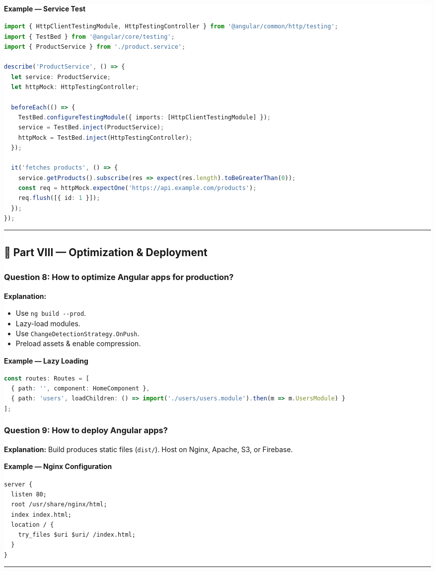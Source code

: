 **Example — Service Test**

```ts
import { HttpClientTestingModule, HttpTestingController } from '@angular/common/http/testing';
import { TestBed } from '@angular/core/testing';
import { ProductService } from './product.service';

describe('ProductService', () => {
  let service: ProductService;
  let httpMock: HttpTestingController;

  beforeEach(() => {
    TestBed.configureTestingModule({ imports: [HttpClientTestingModule] });
    service = TestBed.inject(ProductService);
    httpMock = TestBed.inject(HttpTestingController);
  });

  it('fetches products', () => {
    service.getProducts().subscribe(res => expect(res.length).toBeGreaterThan(0));
    const req = httpMock.expectOne('https://api.example.com/products');
    req.flush([{ id: 1 }]);
  });
});
```

---

## 🚀 Part VIII — Optimization & Deployment

### **Question 8:** How to optimize Angular apps for production?

**Explanation:**

* Use `ng build --prod`.
* Lazy-load modules.
* Use `ChangeDetectionStrategy.OnPush`.
* Preload assets & enable compression.

**Example — Lazy Loading**

```ts
const routes: Routes = [
  { path: '', component: HomeComponent },
  { path: 'users', loadChildren: () => import('./users/users.module').then(m => m.UsersModule) }
];
```

### **Question 9:** How to deploy Angular apps?

**Explanation:** Build produces static files (`dist/`). Host on Nginx, Apache, S3, or Firebase.

**Example — Nginx Configuration**

```nginx
server {
  listen 80;
  root /usr/share/nginx/html;
  index index.html;
  location / {
    try_files $uri $uri/ /index.html;
  }
}
```

---